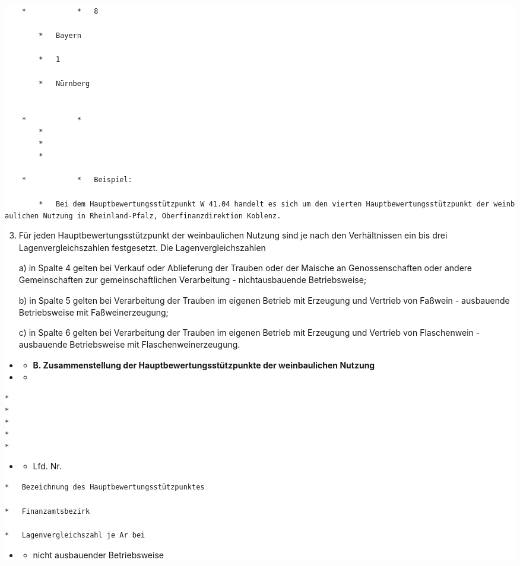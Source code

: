
        *            *   8

            *   Bayern

            *   1

            *   Nürnberg


        *            *
            *
            *
            *

        *            *   Beispiel:

            *   Bei dem Hauptbewertungsstützpunkt W 41.04 handelt es sich um den vierten Hauptbewertungsstützpunkt der weinbaulichen Nutzung in Rheinland-Pfalz, Oberfinanzdirektion Koblenz.








3.  Für jeden Hauptbewertungsstützpunkt der weinbaulichen Nutzung sind je nach den Verhältnissen ein bis drei Lagenvergleichszahlen festgesetzt. Die Lagenvergleichszahlen

    a)  in Spalte 4 gelten bei Verkauf oder Ablieferung der Trauben oder der Maische an Genossenschaften oder andere Gemeinschaften zur gemeinschaftlichen Verarbeitung - nichtausbauende Betriebsweise;


    b)  in Spalte 5 gelten bei Verarbeitung der Trauben im eigenen Betrieb mit Erzeugung und Vertrieb von Faßwein - ausbauende Betriebsweise mit Faßweinerzeugung;


    c)  in Spalte 6 gelten bei Verarbeitung der Trauben im eigenen Betrieb mit Erzeugung und Vertrieb von Flaschenwein - ausbauende Betriebsweise mit Flaschenweinerzeugung.







*    *   **B. Zusammenstellung der Hauptbewertungsstützpunkte der weinbaulichen Nutzung**


*    *
    *
    *
    *
    *
    *

*    *   Lfd. Nr.

    *   Bezeichnung des Hauptbewertungsstützpunktes

    *   Finanzamtsbezirk

    *   Lagenvergleichszahl je Ar bei


*    *   nicht ausbauender Betriebsweise
